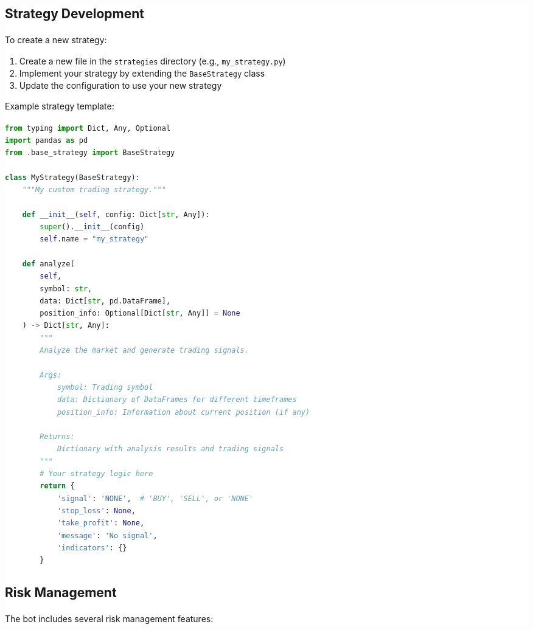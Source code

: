 ## Strategy Development

To create a new strategy:

1. Create a new file in the `strategies` directory (e.g., `my_strategy.py`)
2. Implement your strategy by extending the `BaseStrategy` class
3. Update the configuration to use your new strategy

Example strategy template:

```python
from typing import Dict, Any, Optional
import pandas as pd
from .base_strategy import BaseStrategy

class MyStrategy(BaseStrategy):
    """My custom trading strategy."""
    
    def __init__(self, config: Dict[str, Any]):
        super().__init__(config)
        self.name = "my_strategy"
    
    def analyze(
        self,
        symbol: str,
        data: Dict[str, pd.DataFrame],
        position_info: Optional[Dict[str, Any]] = None
    ) -> Dict[str, Any]:
        """
        Analyze the market and generate trading signals.
        
        Args:
            symbol: Trading symbol
            data: Dictionary of DataFrames for different timeframes
            position_info: Information about current position (if any)
            
        Returns:
            Dictionary with analysis results and trading signals
        """
        # Your strategy logic here
        return {
            'signal': 'NONE',  # 'BUY', 'SELL', or 'NONE'
            'stop_loss': None,
            'take_profit': None,
            'message': 'No signal',
            'indicators': {}
        }
```

## Risk Management

The bot includes several risk management features:
